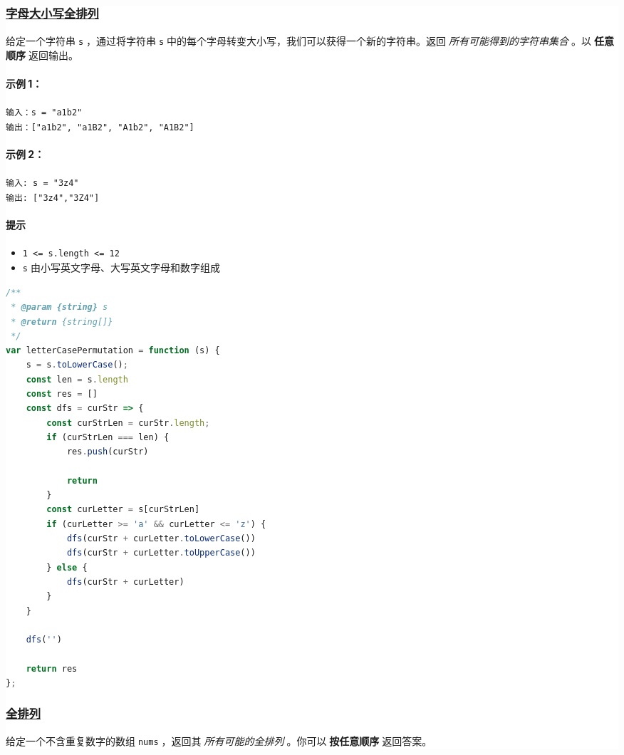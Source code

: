 ### [字母大小写全排列](https://leetcode.cn/problems/letter-case-permutation/)
给定一个字符串 `s` ，通过将字符串 `s` 中的每个字母转变大小写，我们可以获得一个新的字符串。返回 *所有可能得到的字符串集合* 。以 **任意顺序** 返回输出。

#### 示例 1：
```
输入：s = "a1b2"
输出：["a1b2", "a1B2", "A1b2", "A1B2"]
```

#### 示例 2：
```
输入: s = "3z4"
输出: ["3z4","3Z4"]
```

#### 提示
- `1 <= s.length <= 12`
- `s` 由小写英文字母、大写英文字母和数字组成

```js
/**
 * @param {string} s
 * @return {string[]}
 */
var letterCasePermutation = function (s) {
    s = s.toLowerCase();
    const len = s.length
    const res = []
    const dfs = curStr => {
        const curStrLen = curStr.length;
        if (curStrLen === len) {
            res.push(curStr)

            return
        }
        const curLetter = s[curStrLen]
        if (curLetter >= 'a' && curLetter <= 'z') {
            dfs(curStr + curLetter.toLowerCase())
            dfs(curStr + curLetter.toUpperCase())
        } else {
            dfs(curStr + curLetter)
        }
    }

    dfs('')

    return res
};
```

### [全排列](https://leetcode.cn/problems/permutations/)
给定一个不含重复数字的数组 `nums` ，返回其 *所有可能的全排列* 。你可以 **按任意顺序** 返回答案。
